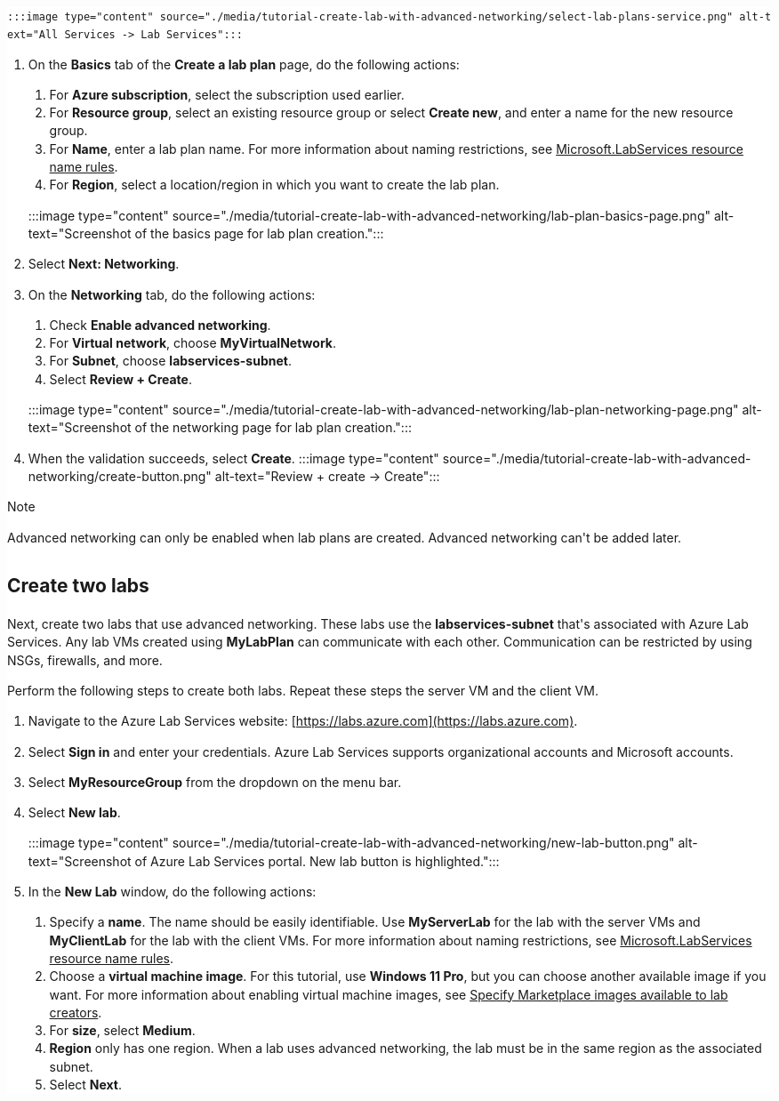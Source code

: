     :::image type="content" source="./media/tutorial-create-lab-with-advanced-networking/select-lab-plans-service.png" alt-text="All Services -> Lab Services":::
1. On the **Basics** tab of the **Create a lab plan** page, do the following actions:
    1. For **Azure subscription**, select the subscription used earlier.
    2. For **Resource group**, select an existing resource group or select **Create new**, and enter a name for the new resource group.
    3. For **Name**, enter a lab plan name. For more information about naming restrictions, see [Microsoft.LabServices resource name rules](../azure-resource-manager/management/resource-name-rules.md#microsoftlabservices).
    4. For **Region**, select a location/region in which you want to create the lab plan.

    :::image type="content" source="./media/tutorial-create-lab-with-advanced-networking/lab-plan-basics-page.png" alt-text="Screenshot of the basics page for lab plan creation.":::
1. Select **Next: Networking**.
1. On the **Networking** tab, do the following actions:
    1. Check **Enable advanced networking**.
    1. For **Virtual network**, choose **MyVirtualNetwork**.
    1. For **Subnet**, choose **labservices-subnet**.
    1. Select **Review + Create**.

    :::image type="content" source="./media/tutorial-create-lab-with-advanced-networking/lab-plan-networking-page.png" alt-text="Screenshot of the networking page for lab plan creation.":::
1. When the validation succeeds, select **Create**.
:::image type="content" source="./media/tutorial-create-lab-with-advanced-networking/create-button.png" alt-text="Review + create -> Create":::

> [!NOTE]
> Advanced networking can only be enabled when lab plans are created. Advanced networking can't be added later.

## Create two labs

Next, create two labs that use advanced networking.  These labs use the **labservices-subnet** that's associated with Azure Lab Services. Any lab VMs created using **MyLabPlan** can communicate with each other.  Communication can be restricted by using NSGs, firewalls, and more.

Perform the following steps to create both labs. Repeat these steps the server VM and the client VM.

1. Navigate to the Azure Lab Services website: [https://labs.azure.com](https://labs.azure.com).
1. Select **Sign in** and enter your credentials. Azure Lab Services supports organizational accounts and Microsoft accounts.
1. Select **MyResourceGroup** from the dropdown on the menu bar.
1. Select **New lab**.  

    :::image type="content" source="./media/tutorial-create-lab-with-advanced-networking/new-lab-button.png" alt-text="Screenshot of Azure Lab Services portal.  New lab button is highlighted.":::
1. In the **New Lab** window, do the following actions:
    1. Specify a **name**.  The name should be easily identifiable.  Use **MyServerLab** for the lab with the server VMs and **MyClientLab** for the lab with the client VMs.  For more information about naming restrictions, see [Microsoft.LabServices resource name rules](../azure-resource-manager/management/resource-name-rules.md#microsoftlabservices).
    1. Choose a **virtual machine image**.  For this tutorial, use **Windows 11 Pro**, but you can choose another available image if you want.  For more information about enabling virtual machine images, see [Specify Marketplace images available to lab creators](specify-marketplace-images.md).
    1. For **size**, select **Medium**.
    1. **Region** only has one region.  When a lab uses advanced networking, the lab must be in the same region as the associated subnet.
    1. Select **Next**.  
